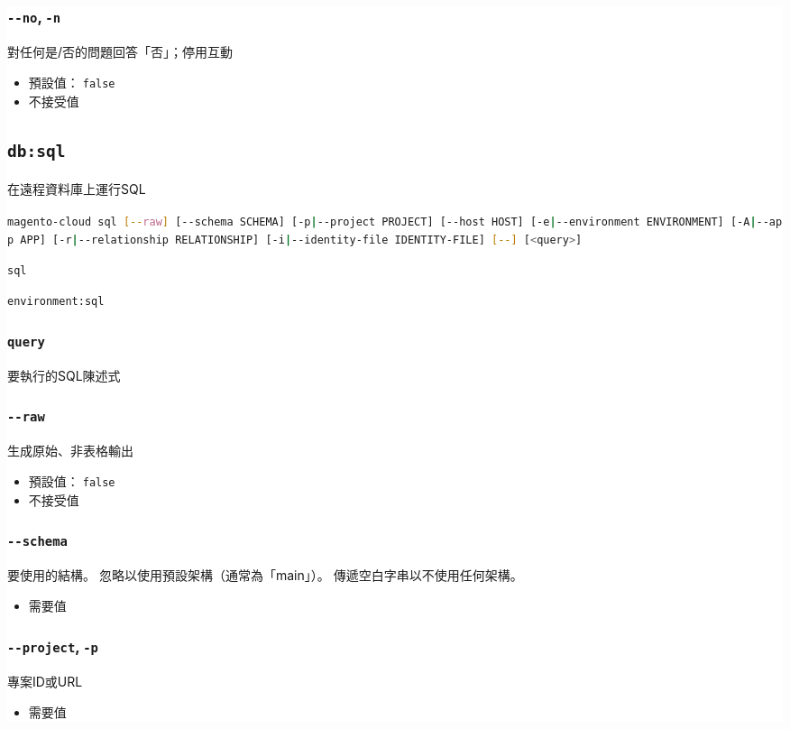 

### `--no`, `-n`



對任何是/否的問題回答「否」；停用互動
- 預設值： `false`
- 不接受值  

## `db:sql`

在遠程資料庫上運行SQL

```bash
magento-cloud sql [--raw] [--schema SCHEMA] [-p|--project PROJECT] [--host HOST] [-e|--environment ENVIRONMENT] [-A|--app APP] [-r|--relationship RELATIONSHIP] [-i|--identity-file IDENTITY-FILE] [--] [<query>]
```



```bash
sql
```



```bash
environment:sql
```

 

### `query`

要執行的SQL陳述式
  



### `--raw`

生成原始、非表格輸出
- 預設值： `false`
- 不接受值


### `--schema`

要使用的結構。 忽略以使用預設架構（通常為「main」）。 傳遞空白字串以不使用任何架構。
- 需要值



### `--project`, `-p`



專案ID或URL
- 需要值

